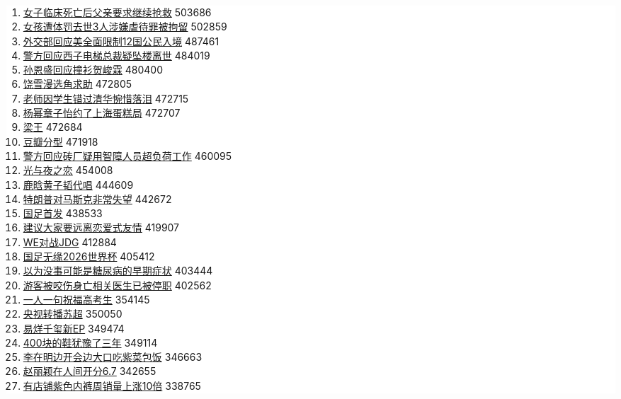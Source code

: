 1. [女子临床死亡后父亲要求继续抢救](https://s.weibo.com/weibo?q=%23%E5%A5%B3%E5%AD%90%E4%B8%B4%E5%BA%8A%E6%AD%BB%E4%BA%A1%E5%90%8E%E7%88%B6%E4%BA%B2%E8%A6%81%E6%B1%82%E7%BB%A7%E7%BB%AD%E6%8A%A2%E6%95%91%23&t=31&band_rank=4&Refer=top) 503686
1. [女孩遭体罚去世3人涉嫌虐待罪被拘留](https://s.weibo.com/weibo?q=%23%E5%A5%B3%E5%AD%A9%E9%81%AD%E4%BD%93%E7%BD%9A%E5%8E%BB%E4%B8%963%E4%BA%BA%E6%B6%89%E5%AB%8C%E8%99%90%E5%BE%85%E7%BD%AA%E8%A2%AB%E6%8B%98%E7%95%99%23&t=31&band_rank=8&Refer=top) 502859
1. [外交部回应美全面限制12国公民入境](https://s.weibo.com/weibo?q=%23%E5%A4%96%E4%BA%A4%E9%83%A8%E5%9B%9E%E5%BA%94%E7%BE%8E%E5%85%A8%E9%9D%A2%E9%99%90%E5%88%B612%E5%9B%BD%E5%85%AC%E6%B0%91%E5%85%A5%E5%A2%83%23&t=31&band_rank=9&Refer=top) 487461
1. [警方回应西子电梯总裁疑坠楼离世](https://s.weibo.com/weibo?q=%23%E8%AD%A6%E6%96%B9%E5%9B%9E%E5%BA%94%E8%A5%BF%E5%AD%90%E7%94%B5%E6%A2%AF%E6%80%BB%E8%A3%81%E7%96%91%E5%9D%A0%E6%A5%BC%E7%A6%BB%E4%B8%96%23&t=31&band_rank=7&Refer=top) 484019
1. [孙恩盛回应撞衫贺峻霖](https://s.weibo.com/weibo?q=%23%E5%AD%99%E6%81%A9%E7%9B%9B%E5%9B%9E%E5%BA%94%E6%92%9E%E8%A1%AB%E8%B4%BA%E5%B3%BB%E9%9C%96%23&t=31&band_rank=8&Refer=top) 480400
1. [饶雪漫选角求助](https://s.weibo.com/weibo?q=%23%E9%A5%B6%E9%9B%AA%E6%BC%AB%E9%80%89%E8%A7%92%E6%B1%82%E5%8A%A9%23&t=31&band_rank=9&Refer=top) 472805
1. [老师因学生错过清华惋惜落泪](https://s.weibo.com/weibo?q=%23%E8%80%81%E5%B8%88%E5%9B%A0%E5%AD%A6%E7%94%9F%E9%94%99%E8%BF%87%E6%B8%85%E5%8D%8E%E6%83%8B%E6%83%9C%E8%90%BD%E6%B3%AA%23&t=31&band_rank=10&Refer=top) 472715
1. [杨幂章子怡约了上海蛋糕局](https://s.weibo.com/weibo?q=%23%E6%9D%A8%E5%B9%82%E7%AB%A0%E5%AD%90%E6%80%A1%E7%BA%A6%E4%BA%86%E4%B8%8A%E6%B5%B7%E8%9B%8B%E7%B3%95%E5%B1%80%23&t=31&band_rank=11&Refer=top) 472707
1. [梁王](https://s.weibo.com/weibo?q=%E6%A2%81%E7%8E%8B&t=31&band_rank=12&Refer=top) 472684
1. [豆瓣分型](https://s.weibo.com/weibo?q=%E8%B1%86%E7%93%A3%E5%88%86%E5%9E%8B&t=31&band_rank=5&Refer=top) 471918
1. [警方回应砖厂疑用智障人员超负荷工作](https://s.weibo.com/weibo?q=%23%E8%AD%A6%E6%96%B9%E5%9B%9E%E5%BA%94%E7%A0%96%E5%8E%82%E7%96%91%E7%94%A8%E6%99%BA%E9%9A%9C%E4%BA%BA%E5%91%98%E8%B6%85%E8%B4%9F%E8%8D%B7%E5%B7%A5%E4%BD%9C%23&t=31&band_rank=10&Refer=top) 460095
1. [光与夜之恋](https://s.weibo.com/weibo?q=%E5%85%89%E4%B8%8E%E5%A4%9C%E4%B9%8B%E6%81%8B&t=31&band_rank=14&Refer=top) 454008
1. [鹿晗黄子韬代唱](https://s.weibo.com/weibo?q=%E9%B9%BF%E6%99%97%E9%BB%84%E5%AD%90%E9%9F%AC%E4%BB%A3%E5%94%B1&t=31&band_rank=11&Refer=top) 444609
1. [特朗普对马斯克非常失望](https://s.weibo.com/weibo?q=%23%E7%89%B9%E6%9C%97%E6%99%AE%E5%AF%B9%E9%A9%AC%E6%96%AF%E5%85%8B%E9%9D%9E%E5%B8%B8%E5%A4%B1%E6%9C%9B%23&t=31&band_rank=15&Refer=top) 442672
1. [国足首发](https://s.weibo.com/weibo?q=%E5%9B%BD%E8%B6%B3%E9%A6%96%E5%8F%91&t=31&band_rank=6&Refer=top) 438533
1. [建议大家要远离恋爱式友情](https://s.weibo.com/weibo?q=%E5%BB%BA%E8%AE%AE%E5%A4%A7%E5%AE%B6%E8%A6%81%E8%BF%9C%E7%A6%BB%E6%81%8B%E7%88%B1%E5%BC%8F%E5%8F%8B%E6%83%85&t=31&band_rank=12&Refer=top) 419907
1. [WE对战JDG](https://s.weibo.com/weibo?q=%23WE%E5%AF%B9%E6%88%98JDG%23&t=31&band_rank=7&Refer=top) 412884
1. [国足无缘2026世界杯](https://s.weibo.com/weibo?q=%23%E5%9B%BD%E8%B6%B3%E6%97%A0%E7%BC%982026%E4%B8%96%E7%95%8C%E6%9D%AF%23&t=31&band_rank=6&Refer=top) 405412
1. [以为没事可能是糖尿病的早期症状](https://s.weibo.com/weibo?q=%E4%BB%A5%E4%B8%BA%E6%B2%A1%E4%BA%8B%E5%8F%AF%E8%83%BD%E6%98%AF%E7%B3%96%E5%B0%BF%E7%97%85%E7%9A%84%E6%97%A9%E6%9C%9F%E7%97%87%E7%8A%B6&t=31&band_rank=8&Refer=top) 403444
1. [游客被咬伤身亡相关医生已被停职](https://s.weibo.com/weibo?q=%23%E6%B8%B8%E5%AE%A2%E8%A2%AB%E5%92%AC%E4%BC%A4%E8%BA%AB%E4%BA%A1%E7%9B%B8%E5%85%B3%E5%8C%BB%E7%94%9F%E5%B7%B2%E8%A2%AB%E5%81%9C%E8%81%8C%23&t=31&band_rank=13&Refer=top) 402562
1. [一人一句祝福高考生](https://s.weibo.com/weibo?q=%23%E4%B8%80%E4%BA%BA%E4%B8%80%E5%8F%A5%E7%A5%9D%E7%A6%8F%E9%AB%98%E8%80%83%E7%94%9F%23&t=31&band_rank=17&Refer=top) 354145
1. [央视转播苏超](https://s.weibo.com/weibo?q=%23%E5%A4%AE%E8%A7%86%E8%BD%AC%E6%92%AD%E8%8B%8F%E8%B6%85%23&t=31&band_rank=9&Refer=top) 350050
1. [易烊千玺新EP](https://s.weibo.com/weibo?q=%E6%98%93%E7%83%8A%E5%8D%83%E7%8E%BA%E6%96%B0EP&t=31&band_rank=10&Refer=top) 349474
1. [400块的鞋犹豫了三年](https://s.weibo.com/weibo?q=400%E5%9D%97%E7%9A%84%E9%9E%8B%E7%8A%B9%E8%B1%AB%E4%BA%86%E4%B8%89%E5%B9%B4&t=31&band_rank=11&Refer=top) 349114
1. [李在明边开会边大口吃紫菜包饭](https://s.weibo.com/weibo?q=%23%E6%9D%8E%E5%9C%A8%E6%98%8E%E8%BE%B9%E5%BC%80%E4%BC%9A%E8%BE%B9%E5%A4%A7%E5%8F%A3%E5%90%83%E7%B4%AB%E8%8F%9C%E5%8C%85%E9%A5%AD%23&t=31&band_rank=12&Refer=top) 346663
1. [赵丽颖在人间开分6.7](https://s.weibo.com/weibo?q=%23%E8%B5%B5%E4%B8%BD%E9%A2%96%E5%9C%A8%E4%BA%BA%E9%97%B4%E5%BC%80%E5%88%866.7%23&t=31&band_rank=14&Refer=top) 342655
1. [有店铺紫色内裤周销量上涨10倍](https://s.weibo.com/weibo?q=%23%E6%9C%89%E5%BA%97%E9%93%BA%E7%B4%AB%E8%89%B2%E5%86%85%E8%A3%A4%E5%91%A8%E9%94%80%E9%87%8F%E4%B8%8A%E6%B6%A810%E5%80%8D%23&t=31&band_rank=15&Refer=top) 338765